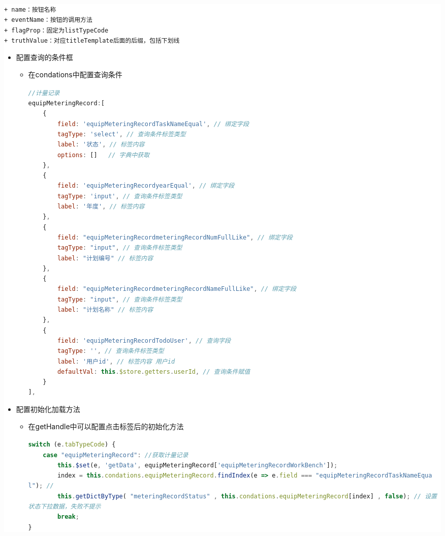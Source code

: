     + name：按钮名称
    + eventName：按钮的调用方法
    + flagProp：固定为listTypeCode
    + truthValue：对应titleTemplate后面的后缀，包括下划线

+ 配置查询的条件框

  + 在condations中配置查询条件

    ```javascript
    //计量记录
    equipMeteringRecord:[
        {
            field: 'equipMeteringRecordTaskNameEqual', // 绑定字段
            tagType: 'select', // 查询条件标签类型
            label: '状态', // 标签内容
            options: []   // 字典中获取
        },
        {
            field: 'equipMeteringRecordyearEqual', // 绑定字段
            tagType: 'input', // 查询条件标签类型
            label: '年度', // 标签内容
        },
        {
            field: "equipMeteringRecordmeteringRecordNumFullLike", // 绑定字段
            tagType: "input", // 查询条件标签类型
            label: "计划编号" // 标签内容
        },
        {
            field: "equipMeteringRecordmeteringRecordNameFullLike", // 绑定字段
            tagType: "input", // 查询条件标签类型
            label: "计划名称" // 标签内容
        },
        {
            field: 'equipMeteringRecordTodoUser', // 查询字段
            tagType: '', // 查询条件标签类型
            label: '用户id', // 标签内容 用户id
            defaultVal: this.$store.getters.userId, // 查询条件赋值
        }
    ],
    ```

+ 配置初始化加载方法

  + 在getHandle中可以配置点击标签后的初始化方法

    ```javascript
    switch (e.tabTypeCode) {
        case "equipMeteringRecord": //获取计量记录
            this.$set(e, 'getData', equipMeteringRecord['equipMeteringRecordWorkBench']);
            index = this.condations.equipMeteringRecord.findIndex(e => e.field === "equipMeteringRecordTaskNameEqual"); //
            this.getDictByType( "meteringRecordStatus" , this.condations.equipMeteringRecord[index] , false); // 设置状态下拉数据，失败不提示
            break;
    }
    ```
